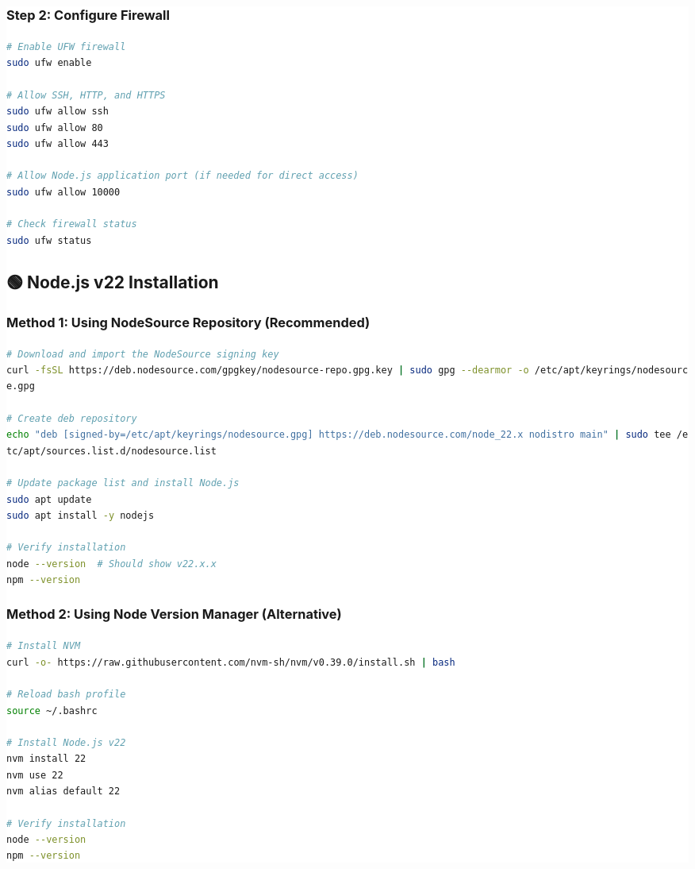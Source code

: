 ### Step 2: Configure Firewall

```bash
# Enable UFW firewall
sudo ufw enable

# Allow SSH, HTTP, and HTTPS
sudo ufw allow ssh
sudo ufw allow 80
sudo ufw allow 443

# Allow Node.js application port (if needed for direct access)
sudo ufw allow 10000

# Check firewall status
sudo ufw status
```

## 🟢 Node.js v22 Installation

### Method 1: Using NodeSource Repository (Recommended)

```bash
# Download and import the NodeSource signing key
curl -fsSL https://deb.nodesource.com/gpgkey/nodesource-repo.gpg.key | sudo gpg --dearmor -o /etc/apt/keyrings/nodesource.gpg

# Create deb repository
echo "deb [signed-by=/etc/apt/keyrings/nodesource.gpg] https://deb.nodesource.com/node_22.x nodistro main" | sudo tee /etc/apt/sources.list.d/nodesource.list

# Update package list and install Node.js
sudo apt update
sudo apt install -y nodejs

# Verify installation
node --version  # Should show v22.x.x
npm --version
```

### Method 2: Using Node Version Manager (Alternative)

```bash
# Install NVM
curl -o- https://raw.githubusercontent.com/nvm-sh/nvm/v0.39.0/install.sh | bash

# Reload bash profile
source ~/.bashrc

# Install Node.js v22
nvm install 22
nvm use 22
nvm alias default 22

# Verify installation
node --version
npm --version
```
